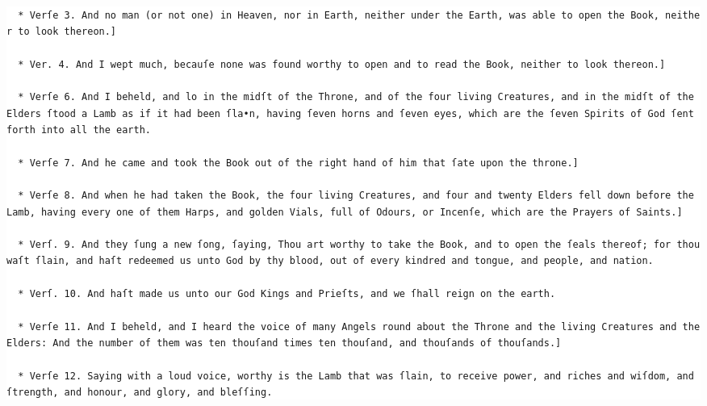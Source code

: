       * Verſe 3. And no man (or not one) in Heaven, nor in Earth, neither under the Earth, was able to open the Book, neither to look thereon.]

      * Ver. 4. And I wept much, becauſe none was found worthy to open and to read the Book, neither to look thereon.]

      * Verſe 6. And I beheld, and lo in the midſt of the Throne, and of the four living Creatures, and in the midſt of the Elders ſtood a Lamb as if it had been ſla•n, having ſeven horns and ſeven eyes, which are the ſeven Spirits of God ſent forth into all the earth.

      * Verſe 7. And he came and took the Book out of the right hand of him that ſate upon the throne.]

      * Verſe 8. And when he had taken the Book, the four living Creatures, and four and twenty Elders fell down before the Lamb, having every one of them Harps, and golden Vials, full of Odours, or Incenſe, which are the Prayers of Saints.]

      * Verſ. 9. And they ſung a new ſong, ſaying, Thou art worthy to take the Book, and to open the ſeals thereof; for thou waſt ſlain, and haſt redeemed us unto God by thy blood, out of every kindred and tongue, and people, and nation.

      * Verſ. 10. And haſt made us unto our God Kings and Prieſts, and we ſhall reign on the earth.

      * Verſe 11. And I beheld, and I heard the voice of many Angels round about the Throne and the living Creatures and the Elders: And the number of them was ten thouſand times ten thouſand, and thouſands of thouſands.]

      * Verſe 12. Saying with a loud voice, worthy is the Lamb that was ſlain, to receive power, and riches and wiſdom, and ſtrength, and honour, and glory, and bleſſing.

